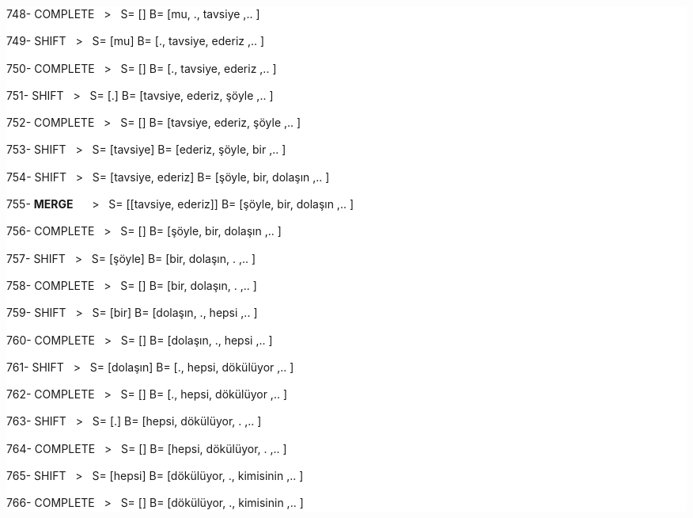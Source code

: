 
748- COMPLETE&nbsp;&nbsp;&nbsp;>&nbsp;&nbsp;&nbsp;S= []   B= [mu, ., tavsiye ,.. ]



749- SHIFT&nbsp;&nbsp;&nbsp;>&nbsp;&nbsp;&nbsp;S= [mu]   B= [., tavsiye, ederiz ,.. ]



750- COMPLETE&nbsp;&nbsp;&nbsp;>&nbsp;&nbsp;&nbsp;S= []   B= [., tavsiye, ederiz ,.. ]



751- SHIFT&nbsp;&nbsp;&nbsp;>&nbsp;&nbsp;&nbsp;S= [.]   B= [tavsiye, ederiz, şöyle ,.. ]



752- COMPLETE&nbsp;&nbsp;&nbsp;>&nbsp;&nbsp;&nbsp;S= []   B= [tavsiye, ederiz, şöyle ,.. ]



753- SHIFT&nbsp;&nbsp;&nbsp;>&nbsp;&nbsp;&nbsp;S= [tavsiye]   B= [ederiz, şöyle, bir ,.. ]



754- SHIFT&nbsp;&nbsp;&nbsp;>&nbsp;&nbsp;&nbsp;S= [tavsiye, ederiz]   B= [şöyle, bir, dolaşın ,.. ]



755- **MERGE**&nbsp;&nbsp;&nbsp;&nbsp;&nbsp;&nbsp;>&nbsp;&nbsp;&nbsp;S= [[tavsiye, ederiz]]   B= [şöyle, bir, dolaşın ,.. ]



756- COMPLETE&nbsp;&nbsp;&nbsp;>&nbsp;&nbsp;&nbsp;S= []   B= [şöyle, bir, dolaşın ,.. ]



757- SHIFT&nbsp;&nbsp;&nbsp;>&nbsp;&nbsp;&nbsp;S= [şöyle]   B= [bir, dolaşın, . ,.. ]



758- COMPLETE&nbsp;&nbsp;&nbsp;>&nbsp;&nbsp;&nbsp;S= []   B= [bir, dolaşın, . ,.. ]



759- SHIFT&nbsp;&nbsp;&nbsp;>&nbsp;&nbsp;&nbsp;S= [bir]   B= [dolaşın, ., hepsi ,.. ]



760- COMPLETE&nbsp;&nbsp;&nbsp;>&nbsp;&nbsp;&nbsp;S= []   B= [dolaşın, ., hepsi ,.. ]



761- SHIFT&nbsp;&nbsp;&nbsp;>&nbsp;&nbsp;&nbsp;S= [dolaşın]   B= [., hepsi, dökülüyor ,.. ]



762- COMPLETE&nbsp;&nbsp;&nbsp;>&nbsp;&nbsp;&nbsp;S= []   B= [., hepsi, dökülüyor ,.. ]



763- SHIFT&nbsp;&nbsp;&nbsp;>&nbsp;&nbsp;&nbsp;S= [.]   B= [hepsi, dökülüyor, . ,.. ]



764- COMPLETE&nbsp;&nbsp;&nbsp;>&nbsp;&nbsp;&nbsp;S= []   B= [hepsi, dökülüyor, . ,.. ]



765- SHIFT&nbsp;&nbsp;&nbsp;>&nbsp;&nbsp;&nbsp;S= [hepsi]   B= [dökülüyor, ., kimisinin ,.. ]



766- COMPLETE&nbsp;&nbsp;&nbsp;>&nbsp;&nbsp;&nbsp;S= []   B= [dökülüyor, ., kimisinin ,.. ]
